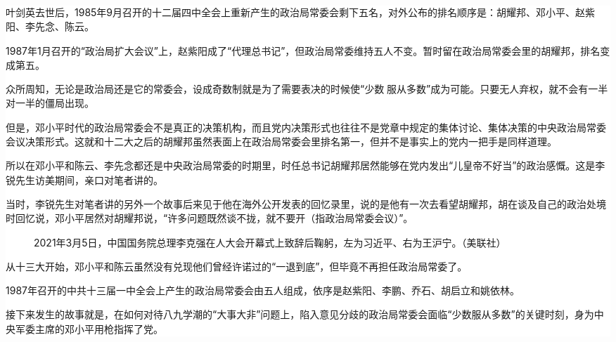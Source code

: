 <p>&#21494;&#21073;&#33521;&#21435;&#19990;&#21518;&#65292;1985&#24180;9&#26376;&#21484;&#24320;&#30340;&#21313;&#20108;&#23626;&#22235;&#20013;&#20840;&#20250;&#19978;&#37325;&#26032;&#20135;&#29983;&#30340;&#25919;&#27835;&#23616;&#24120;&#22996;&#20250;&#21097;&#19979;&#20116;&#21517;&#65292;&#23545;&#22806;&#20844;&#24067;&#30340;&#25490;&#21517;&#39034;&#24207;&#26159;&#65306;&#32993;&#32768;&#37030;&#12289;&#37011;&#23567;&#24179;&#12289;&#36213;&#32043;&#38451;&#12289;&#26446;&#20808;&#24565;&#12289;&#38472;&#20113;&#12290;</p> <p>1987&#24180;1&#26376;&#21484;&#24320;&#30340;&#8220;&#25919;&#27835;&#23616;&#25193;&#22823;&#20250;&#35758;&#8221;&#19978;&#65292;&#36213;&#32043;&#38451;&#25104;&#20102;&#8220;&#20195;&#29702;&#24635;&#20070;&#35760;&#8221;&#65292;&#20294;&#25919;&#27835;&#23616;&#24120;&#22996;&#32500;&#25345;&#20116;&#20154;&#19981;&#21464;&#12290;&#26242;&#26102;&#30041;&#22312;&#25919;&#27835;&#23616;&#24120;&#22996;&#20250;&#37324;&#30340;&#32993;&#32768;&#37030;&#65292;&#25490;&#21517;&#21464;&#25104;&#31532;&#20116;&#12290;</p>  <p>&#20247;&#25152;&#21608;&#30693;&#65292;&#26080;&#35770;&#26159;&#25919;&#27835;&#23616;&#36824;&#26159;&#23427;&#30340;&#24120;&#22996;&#20250;&#65292;&#35774;&#25104;&#22855;&#25968;&#21046;&#23601;&#26159;&#20026;&#20102;&#38656;&#35201;&#34920;&#20915;&#30340;&#26102;&#20505;&#20351;&#8220;&#23569;&#25968; &#26381;&#20174;&#22810;&#25968;&#8221;&#25104;&#20026;&#21487;&#33021;&#12290;&#21482;&#35201;&#26080;&#20154;&#24323;&#26435;&#65292;&#23601;&#19981;&#20250;&#26377;&#19968;&#21322;&#23545;&#19968;&#21322;&#30340;&#20725;&#23616;&#20986;&#29616;&#12290;</p> <p>&#20294;&#26159;&#65292;&#37011;&#23567;&#24179;&#26102;&#20195;&#30340;&#25919;&#27835;&#23616;&#24120;&#22996;&#20250;&#19981;&#26159;&#30495;&#27491;&#30340;&#20915;&#31574;&#26426;&#26500;&#65292;&#32780;&#19988;&#20826;&#20869;&#20915;&#31574;&#24418;&#24335;&#20063;&#24448;&#24448;&#19981;&#26159;&#20826;&#31456;&#20013;&#35268;&#23450;&#30340;&#38598;&#20307;&#35752;&#35770;&#12289;&#38598;&#20307;&#20915;&#31574;&#30340;&#20013;&#22830;&#25919;&#27835;&#23616;&#24120;&#22996;&#20250;&#35758;&#20915;&#31574;&#24418;&#24335;&#12290;&#36825;&#23601;&#21644;&#21313;&#20108;&#22823;&#20043;&#21518;&#30340;&#32993;&#32768;&#37030;&#34429;&#28982;&#34920;&#38754;&#19978;&#22312;&#25919;&#27835;&#23616;&#24120;&#22996;&#20250;&#37324;&#25490;&#21517;&#31532;&#19968;&#65292;&#20294;&#24182;&#19981;&#26159;&#20107;&#23454;&#19978;&#30340;&#20826;&#20869;&#19968;&#25226;&#25163;&#26159;&#21516;&#26679;&#36947;&#29702;&#12290;</p> <p>&#25152;&#20197;&#22312;&#37011;&#23567;&#24179;&#21644;&#38472;&#20113;&#12289;&#26446;&#20808;&#24565;&#37117;&#36824;&#26159;&#20013;&#22830;&#25919;&#27835;&#23616;&#24120;&#22996;&#30340;&#26102;&#26399;&#37324;&#65292;&#26102;&#20219;&#24635;&#20070;&#35760;&#32993;&#32768;&#37030;&#23621;&#28982;&#33021;&#22815;&#22312;&#20826;&#20869;&#21457;&#20986;&#8220;&#20799;&#30343;&#24093;&#19981;&#22909;&#24403;&#8221;&#30340;&#25919;&#27835;&#24863;&#24936;&#12290;&#36825;&#26159;&#26446;&#38160;&#20808;&#29983;&#35775;&#32654;&#26399;&#38388;&#65292;&#20146;&#21475;&#23545;&#31508;&#32773;&#35762;&#30340;&#12290;</p> <p>&#24403;&#26102;&#65292;&#26446;&#38160;&#20808;&#29983;&#23545;&#31508;&#32773;&#35762;&#30340;&#21478;&#22806;&#19968;&#20010;&#25925;&#20107;&#21518;&#26469;&#35265;&#20110;&#20182;&#22312;&#28023;&#22806;&#20844;&#24320;&#21457;&#34920;&#30340;&#22238;&#24518;&#24405;&#37324;&#65292;&#35828;&#30340;&#26159;&#20182;&#26377;&#19968;&#27425;&#21435;&#30475;&#26395;&#32993;&#32768;&#37030;&#65292;&#32993;&#22312;&#35848;&#21450;&#33258;&#24049;&#30340;&#25919;&#27835;&#22788;&#22659;&#26102;&#22238;&#24518;&#35828;&#65292;&#37011;&#23567;&#24179;&#23621;&#28982;&#23545;&#32993;&#32768;&#37030;&#35828;&#65292;&#8220;&#35768;&#22810;&#38382;&#39064;&#26082;&#28982;&#35848;&#19981;&#25314;&#65292;&#23601;&#19981;&#35201;&#24320;&#65288;&#25351;&#25919;&#27835;&#23616;&#24120;&#22996;&#20250;&#35758;&#65289;&#8221;&#12290;</p> <p><figure> <figcaption>2021&#24180;3&#26376;5&#26085;&#65292;&#20013;&#22269;&#22269;&#21153;&#38498;&#24635;&#29702;&#26446;&#20811;&#24378;&#22312;&#20154;&#22823;&#20250;&#24320;&#24149;&#24335;&#19978;&#33268;&#36766;&#21518;&#38816;&#36524;&#65292;&#24038;&#20026;&#20064;&#36817;&#24179;&#12289;&#21491;&#20026;&#29579;&#27818;&#23425;&#12290;&#65288;&#32654;&#32852;&#31038;&#65289;</figcaption></figure> <p>&#20174;&#21313;&#19977;&#22823;&#24320;&#22987;&#65292;&#37011;&#23567;&#24179;&#21644;&#38472;&#20113;&#34429;&#28982;&#27809;&#26377;&#20817;&#29616;&#20182;&#20204;&#26366;&#32463;&#35768;&#35834;&#36807;&#30340;&#8220;&#19968;&#36864;&#21040;&#24213;&#8221;&#65292;&#20294;&#27605;&#31455;&#19981;&#20877;&#25285;&#20219;&#25919;&#27835;&#23616;&#24120;&#22996;&#20102;&#12290;</p> <p>1987&#24180;&#21484;&#24320;&#30340;&#20013;&#20849;&#21313;&#19977;&#23626;&#19968;&#20013;&#20840;&#20250;&#19978;&#20135;&#29983;&#30340;&#25919;&#27835;&#23616;&#24120;&#22996;&#20250;&#30001;&#20116;&#20154;&#32452;&#25104;&#65292;&#20381;&#24207;&#26159;&#36213;&#32043;&#38451;&#12289;&#26446;&#40527;&#12289;&#20052;&#30707;&#12289;&#32993;&#21551;&#31435;&#21644;&#23002;&#20381;&#26519;&#12290;</p> <p>&#25509;&#19979;&#26469;&#21457;&#29983;&#30340;&#25925;&#20107;&#23601;&#26159;&#65292;&#22312;&#22914;&#20309;&#23545;&#24453;&#20843;&#20061;&#23398;&#28526;&#30340;&#8220;&#22823;&#20107;&#22823;&#38750;&#8221;&#38382;&#39064;&#19978;&#65292;&#38519;&#20837;&#24847;&#35265;&#20998;&#27495;&#30340;&#25919;&#27835;&#23616;&#24120;&#22996;&#20250;&#38754;&#20020;&#8220;&#23569;&#25968;&#26381;&#20174;&#22810;&#25968;&#8221;&#30340;&#20851;&#38190;&#26102;&#21051;&#65292;&#36523;&#20026;&#20013;&#22830;&#20891;&#22996;&#20027;&#24109;&#30340;&#37011;&#23567;&#24179;&#29992;&#26538;&#25351;&#25381;&#20102;&#20826;&#12290;</p>